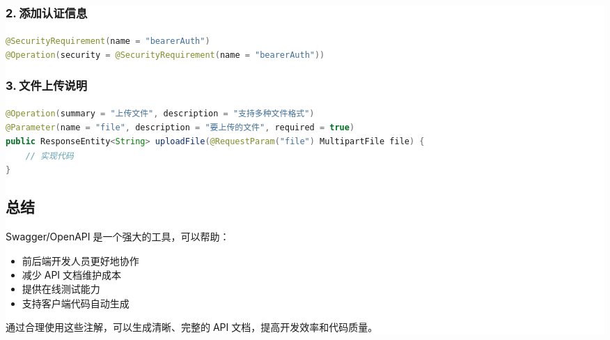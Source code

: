 ### 2. 添加认证信息
```java
@SecurityRequirement(name = "bearerAuth")
@Operation(security = @SecurityRequirement(name = "bearerAuth"))
```

### 3. 文件上传说明
```java
@Operation(summary = "上传文件", description = "支持多种文件格式")
@Parameter(name = "file", description = "要上传的文件", required = true)
public ResponseEntity<String> uploadFile(@RequestParam("file") MultipartFile file) {
    // 实现代码
}
```

## 总结

Swagger/OpenAPI 是一个强大的工具，可以帮助：
- 前后端开发人员更好地协作
- 减少 API 文档维护成本
- 提供在线测试能力
- 支持客户端代码自动生成

通过合理使用这些注解，可以生成清晰、完整的 API 文档，提高开发效率和代码质量。
